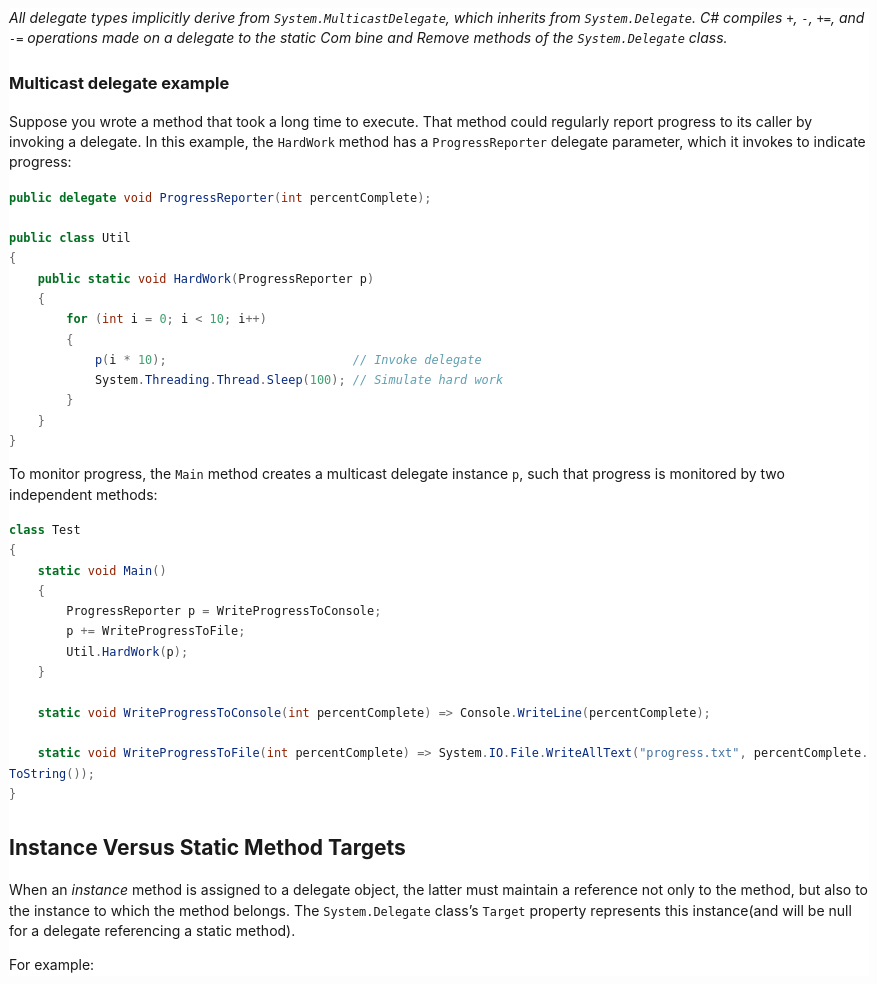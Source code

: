 _All delegate types implicitly derive from `System.MulticastDelegate`, which inherits from `System.Delegate`. C# compiles `+`, `-`, `+=`, and `-=` operations made on a delegate to the static Com bine and Remove methods of the `System.Delegate` class._

### Multicast delegate example

Suppose you wrote a method that took a long time to execute. That method could regularly report progress to its caller by invoking a delegate. In this example, the `HardWork` method has a `ProgressReporter` delegate parameter, which it invokes to indicate progress:

```csharp
public delegate void ProgressReporter(int percentComplete);

public class Util
{
    public static void HardWork(ProgressReporter p)
    {
        for (int i = 0; i < 10; i++)
        {
            p(i * 10);                          // Invoke delegate
            System.Threading.Thread.Sleep(100); // Simulate hard work
        }
    }
}
```

To monitor progress, the `Main` method creates a multicast delegate instance `p`, such that progress is monitored by two independent methods:

```csharp
class Test
{
    static void Main()
    {
        ProgressReporter p = WriteProgressToConsole;
        p += WriteProgressToFile;
        Util.HardWork(p);
    }

    static void WriteProgressToConsole(int percentComplete) => Console.WriteLine(percentComplete);

    static void WriteProgressToFile(int percentComplete) => System.IO.File.WriteAllText("progress.txt", percentComplete.ToString());
}
```

## Instance Versus Static Method Targets

When an _instance_ method is assigned to a delegate object, the latter must maintain a reference not only to the method, but also to the instance to which the method belongs. The `System.Delegate` class’s `Target` property represents this instance(and will be null for a delegate referencing a static method).

For example:
